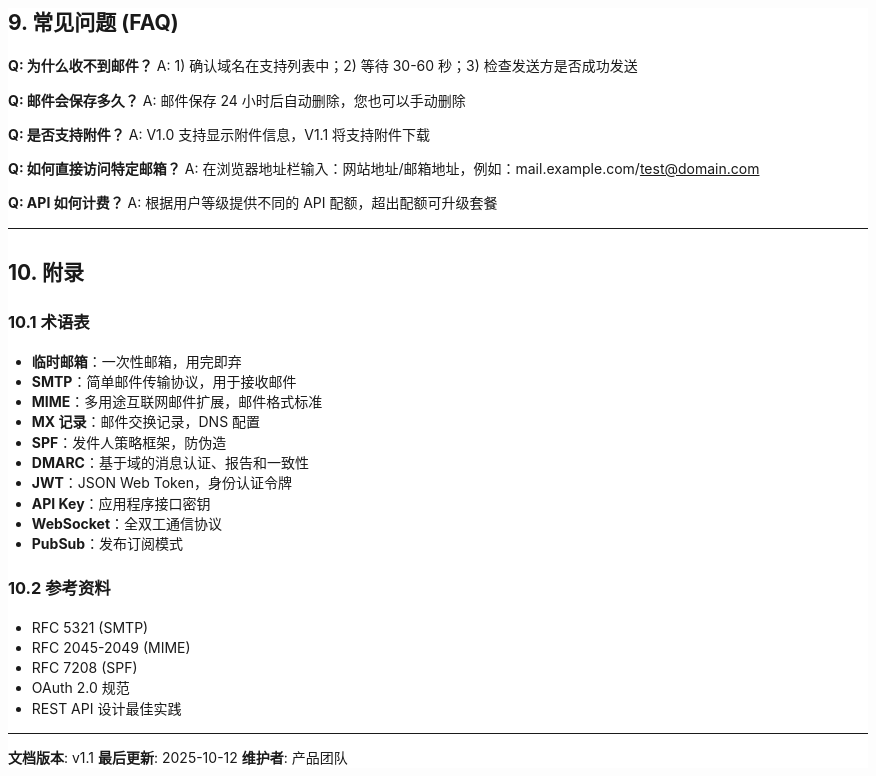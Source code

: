 
## 9. 常见问题 (FAQ)

**Q: 为什么收不到邮件？**
A: 1) 确认域名在支持列表中；2) 等待 30-60 秒；3) 检查发送方是否成功发送

**Q: 邮件会保存多久？**
A: 邮件保存 24 小时后自动删除，您也可以手动删除

**Q: 是否支持附件？**
A: V1.0 支持显示附件信息，V1.1 将支持附件下载

**Q: 如何直接访问特定邮箱？**
A: 在浏览器地址栏输入：网站地址/邮箱地址，例如：mail.example.com/test@domain.com

**Q: API 如何计费？**
A: 根据用户等级提供不同的 API 配额，超出配额可升级套餐

---

## 10. 附录

### 10.1 术语表
- **临时邮箱**：一次性邮箱，用完即弃
- **SMTP**：简单邮件传输协议，用于接收邮件
- **MIME**：多用途互联网邮件扩展，邮件格式标准
- **MX 记录**：邮件交换记录，DNS 配置
- **SPF**：发件人策略框架，防伪造
- **DMARC**：基于域的消息认证、报告和一致性
- **JWT**：JSON Web Token，身份认证令牌
- **API Key**：应用程序接口密钥
- **WebSocket**：全双工通信协议
- **PubSub**：发布订阅模式

### 10.2 参考资料
- RFC 5321 (SMTP)
- RFC 2045-2049 (MIME)
- RFC 7208 (SPF)
- OAuth 2.0 规范
- REST API 设计最佳实践

---

**文档版本**: v1.1
**最后更新**: 2025-10-12
**维护者**: 产品团队
